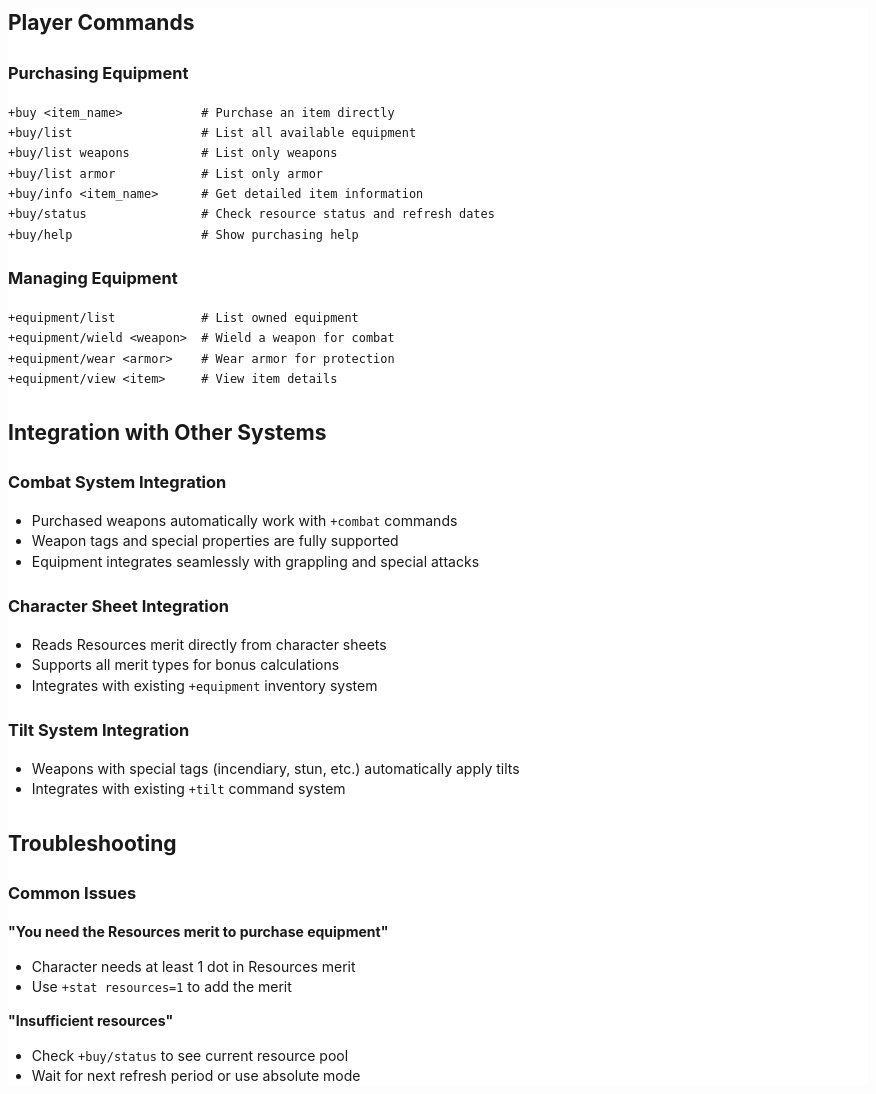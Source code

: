 ## Player Commands

### Purchasing Equipment
```
+buy <item_name>           # Purchase an item directly
+buy/list                  # List all available equipment
+buy/list weapons          # List only weapons
+buy/list armor            # List only armor
+buy/info <item_name>      # Get detailed item information
+buy/status                # Check resource status and refresh dates
+buy/help                  # Show purchasing help
```

### Managing Equipment
```
+equipment/list            # List owned equipment
+equipment/wield <weapon>  # Wield a weapon for combat
+equipment/wear <armor>    # Wear armor for protection
+equipment/view <item>     # View item details
```

## Integration with Other Systems

### Combat System Integration
- Purchased weapons automatically work with `+combat` commands
- Weapon tags and special properties are fully supported
- Equipment integrates seamlessly with grappling and special attacks

### Character Sheet Integration
- Reads Resources merit directly from character sheets
- Supports all merit types for bonus calculations
- Integrates with existing `+equipment` inventory system

### Tilt System Integration
- Weapons with special tags (incendiary, stun, etc.) automatically apply tilts
- Integrates with existing `+tilt` command system

## Troubleshooting

### Common Issues

**"You need the Resources merit to purchase equipment"**
- Character needs at least 1 dot in Resources merit
- Use `+stat resources=1` to add the merit

**"Insufficient resources"**
- Check `+buy/status` to see current resource pool
- Wait for next refresh period or use absolute mode

